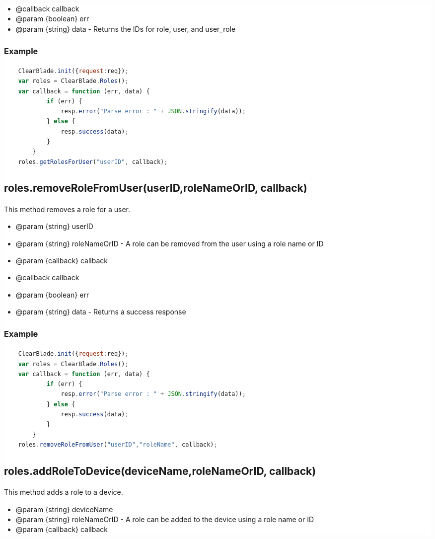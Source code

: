 * @callback callback
* @param {boolean} err
* @param {string} data - Returns the IDs for role, user, and user_role

### Example

~~~javascript
    ClearBlade.init({request:req});
    var roles = ClearBlade.Roles();
	var callback = function (err, data) {
			if (err) {
				resp.error("Parse error : " + JSON.stringify(data));
			} else {
				resp.success(data);
			}
		}
    roles.getRolesForUser("userID", callback);
~~~

## roles.removeRoleFromUser(userID,roleNameOrID, callback)

This method removes a role for a user.

* @param {string} userID 
* @param {string} roleNameOrID - A role can be removed from the user using a role name or ID
* @param {callback} callback

* @callback callback
* @param {boolean} err
* @param {string} data - Returns a success response

### Example

~~~javascript
    ClearBlade.init({request:req});
    var roles = ClearBlade.Roles();
	var callback = function (err, data) {
			if (err) {
				resp.error("Parse error : " + JSON.stringify(data));
			} else {
				resp.success(data);
			}
		}
    roles.removeRoleFromUser("userID","roleName", callback);
~~~

## roles.addRoleToDevice(deviceName,roleNameOrID, callback)

This method adds a role to a device.

* @param {string} deviceName 
* @param {string} roleNameOrID - A role can be added to the device using a role name or ID
* @param {callback} callback
